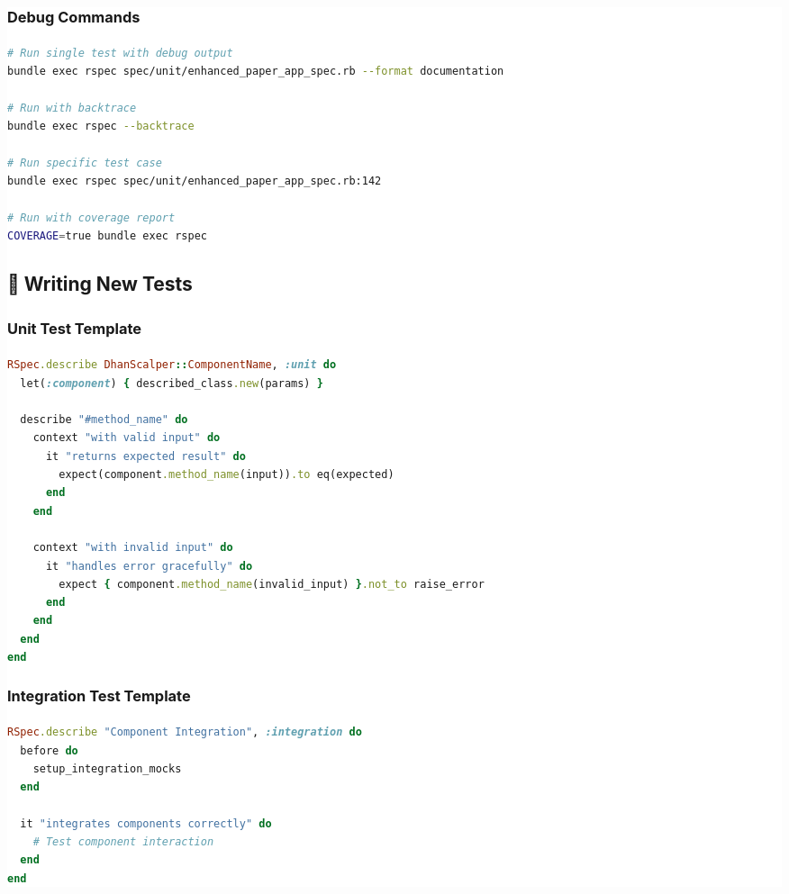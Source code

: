 ### Debug Commands
```bash
# Run single test with debug output
bundle exec rspec spec/unit/enhanced_paper_app_spec.rb --format documentation

# Run with backtrace
bundle exec rspec --backtrace

# Run specific test case
bundle exec rspec spec/unit/enhanced_paper_app_spec.rb:142

# Run with coverage report
COVERAGE=true bundle exec rspec
```

## 📝 Writing New Tests

### Unit Test Template
```ruby
RSpec.describe DhanScalper::ComponentName, :unit do
  let(:component) { described_class.new(params) }

  describe "#method_name" do
    context "with valid input" do
      it "returns expected result" do
        expect(component.method_name(input)).to eq(expected)
      end
    end

    context "with invalid input" do
      it "handles error gracefully" do
        expect { component.method_name(invalid_input) }.not_to raise_error
      end
    end
  end
end
```

### Integration Test Template
```ruby
RSpec.describe "Component Integration", :integration do
  before do
    setup_integration_mocks
  end

  it "integrates components correctly" do
    # Test component interaction
  end
end
```
